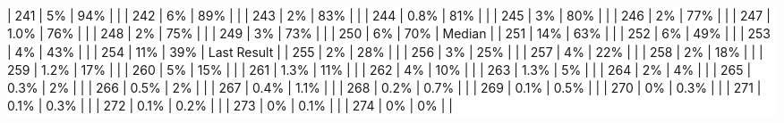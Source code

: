 | 241 | 5% | 94% |  |
| 242 | 6% | 89% |  |
| 243 | 2% | 83% |  |
| 244 | 0.8% | 81% |  |
| 245 | 3% | 80% |  |
| 246 | 2% | 77% |  |
| 247 | 1.0% | 76% |  |
| 248 | 2% | 75% |  |
| 249 | 3% | 73% |  |
| 250 | 6% | 70% | Median |
| 251 | 14% | 63% |  |
| 252 | 6% | 49% |  |
| 253 | 4% | 43% |  |
| 254 | 11% | 39% | Last Result |
| 255 | 2% | 28% |  |
| 256 | 3% | 25% |  |
| 257 | 4% | 22% |  |
| 258 | 2% | 18% |  |
| 259 | 1.2% | 17% |  |
| 260 | 5% | 15% |  |
| 261 | 1.3% | 11% |  |
| 262 | 4% | 10% |  |
| 263 | 1.3% | 5% |  |
| 264 | 2% | 4% |  |
| 265 | 0.3% | 2% |  |
| 266 | 0.5% | 2% |  |
| 267 | 0.4% | 1.1% |  |
| 268 | 0.2% | 0.7% |  |
| 269 | 0.1% | 0.5% |  |
| 270 | 0% | 0.3% |  |
| 271 | 0.1% | 0.3% |  |
| 272 | 0.1% | 0.2% |  |
| 273 | 0% | 0.1% |  |
| 274 | 0% | 0% |  |
